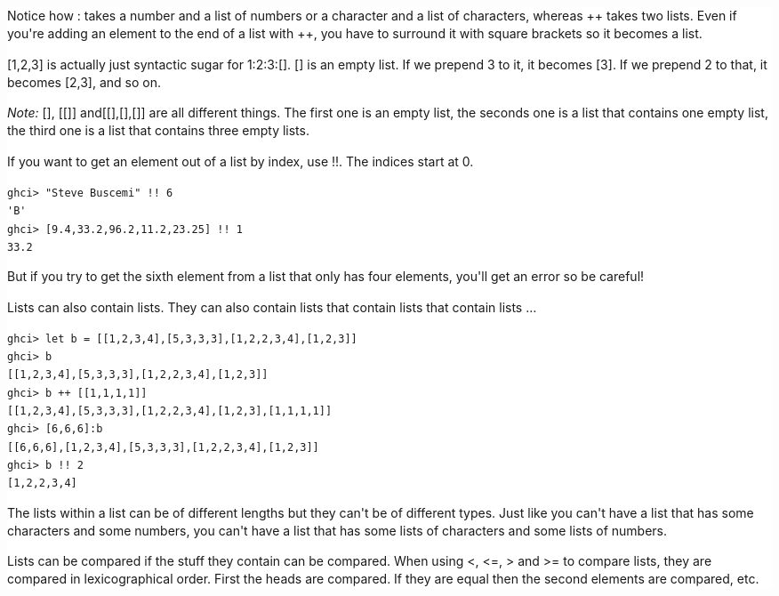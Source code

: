 Notice how <span class="fixed">:</span> takes a number and a list of
numbers or a character and a list of characters, whereas <span
class="fixed">++</span> takes two lists. Even if you're adding an
element to the end of a list with <span class="fixed">++</span>, you
have to surround it with square brackets so it becomes a list.

<span class="fixed">[1,2,3]</span> is actually just syntactic sugar for
<span class="fixed">1:2:3:[]</span>. <span class="fixed">[]</span> is an
empty list. If we prepend <span class="fixed">3</span> to it, it becomes
<span class="fixed">[3]</span>. If we prepend <span
class="fixed">2</span> to that, it becomes <span
class="fixed">[2,3]</span>, and so on.

*Note:* <span class="fixed">[]</span>, <span class="fixed">[[]]</span>
and<span class="fixed">[[],[],[]]</span> are all different things. The
first one is an empty list, the seconds one is a list that contains one
empty list, the third one is a list that contains three empty lists.

If you want to get an element out of a list by index, use <span
class="fixed">!!</span>. The indices start at 0.

``` {.haskell: .ghci name="code"}
ghci> "Steve Buscemi" !! 6
'B'
ghci> [9.4,33.2,96.2,11.2,23.25] !! 1
33.2
```

But if you try to get the sixth element from a list that only has four
elements, you'll get an error so be careful!

Lists can also contain lists. They can also contain lists that contain
lists that contain lists …

``` {.haskell: .ghci name="code"}
ghci> let b = [[1,2,3,4],[5,3,3,3],[1,2,2,3,4],[1,2,3]]
ghci> b
[[1,2,3,4],[5,3,3,3],[1,2,2,3,4],[1,2,3]]
ghci> b ++ [[1,1,1,1]]
[[1,2,3,4],[5,3,3,3],[1,2,2,3,4],[1,2,3],[1,1,1,1]]
ghci> [6,6,6]:b
[[6,6,6],[1,2,3,4],[5,3,3,3],[1,2,2,3,4],[1,2,3]]
ghci> b !! 2
[1,2,2,3,4]
```

The lists within a list can be of different lengths but they can't be of
different types. Just like you can't have a list that has some
characters and some numbers, you can't have a list that has some lists
of characters and some lists of numbers.

Lists can be compared if the stuff they contain can be compared. When
using <span class="fixed">\<</span>, <span class="fixed">\<=</span>,
<span class="fixed">\></span> and <span class="fixed">\>=</span> to
compare lists, they are compared in lexicographical order. First the
heads are compared. If they are equal then the second elements are
compared, etc.
